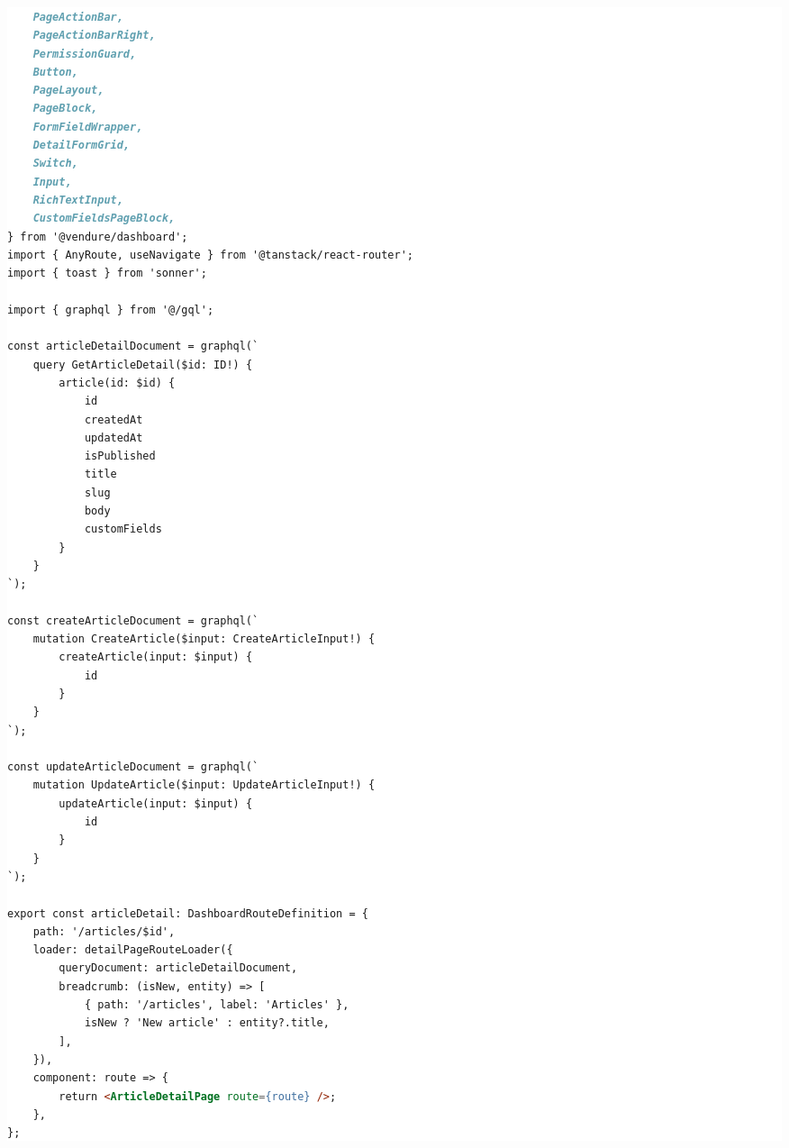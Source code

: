````md
    PageActionBar,
    PageActionBarRight,
    PermissionGuard,
    Button,
    PageLayout,
    PageBlock,
    FormFieldWrapper,
    DetailFormGrid,
    Switch,
    Input,
    RichTextInput,
    CustomFieldsPageBlock,
} from '@vendure/dashboard';
import { AnyRoute, useNavigate } from '@tanstack/react-router';
import { toast } from 'sonner';

import { graphql } from '@/gql';

const articleDetailDocument = graphql(`
    query GetArticleDetail($id: ID!) {
        article(id: $id) {
            id
            createdAt
            updatedAt
            isPublished
            title
            slug
            body
            customFields
        }
    }
`);

const createArticleDocument = graphql(`
    mutation CreateArticle($input: CreateArticleInput!) {
        createArticle(input: $input) {
            id
        }
    }
`);

const updateArticleDocument = graphql(`
    mutation UpdateArticle($input: UpdateArticleInput!) {
        updateArticle(input: $input) {
            id
        }
    }
`);

export const articleDetail: DashboardRouteDefinition = {
    path: '/articles/$id',
    loader: detailPageRouteLoader({
        queryDocument: articleDetailDocument,
        breadcrumb: (isNew, entity) => [
            { path: '/articles', label: 'Articles' },
            isNew ? 'New article' : entity?.title,
        ],
    }),
    component: route => {
        return <ArticleDetailPage route={route} />;
    },
};

````